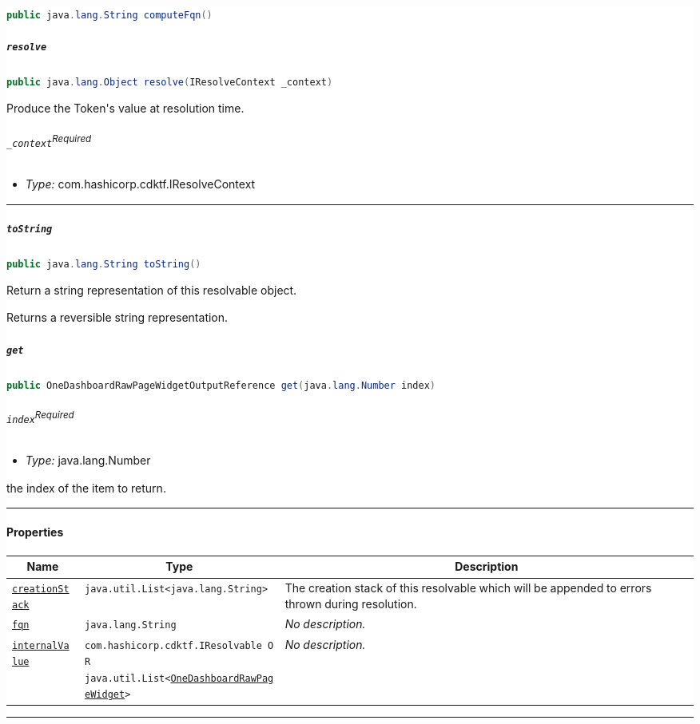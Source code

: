 ```java
public java.lang.String computeFqn()
```

##### `resolve` <a name="resolve" id="@cdktf/provider-newrelic.oneDashboardRaw.OneDashboardRawPageWidgetList.resolve"></a>

```java
public java.lang.Object resolve(IResolveContext _context)
```

Produce the Token's value at resolution time.

###### `_context`<sup>Required</sup> <a name="_context" id="@cdktf/provider-newrelic.oneDashboardRaw.OneDashboardRawPageWidgetList.resolve.parameter._context"></a>

- *Type:* com.hashicorp.cdktf.IResolveContext

---

##### `toString` <a name="toString" id="@cdktf/provider-newrelic.oneDashboardRaw.OneDashboardRawPageWidgetList.toString"></a>

```java
public java.lang.String toString()
```

Return a string representation of this resolvable object.

Returns a reversible string representation.

##### `get` <a name="get" id="@cdktf/provider-newrelic.oneDashboardRaw.OneDashboardRawPageWidgetList.get"></a>

```java
public OneDashboardRawPageWidgetOutputReference get(java.lang.Number index)
```

###### `index`<sup>Required</sup> <a name="index" id="@cdktf/provider-newrelic.oneDashboardRaw.OneDashboardRawPageWidgetList.get.parameter.index"></a>

- *Type:* java.lang.Number

the index of the item to return.

---


#### Properties <a name="Properties" id="Properties"></a>

| **Name** | **Type** | **Description** |
| --- | --- | --- |
| <code><a href="#@cdktf/provider-newrelic.oneDashboardRaw.OneDashboardRawPageWidgetList.property.creationStack">creationStack</a></code> | <code>java.util.List<java.lang.String></code> | The creation stack of this resolvable which will be appended to errors thrown during resolution. |
| <code><a href="#@cdktf/provider-newrelic.oneDashboardRaw.OneDashboardRawPageWidgetList.property.fqn">fqn</a></code> | <code>java.lang.String</code> | *No description.* |
| <code><a href="#@cdktf/provider-newrelic.oneDashboardRaw.OneDashboardRawPageWidgetList.property.internalValue">internalValue</a></code> | <code>com.hashicorp.cdktf.IResolvable OR java.util.List<<a href="#@cdktf/provider-newrelic.oneDashboardRaw.OneDashboardRawPageWidget">OneDashboardRawPageWidget</a>></code> | *No description.* |

---